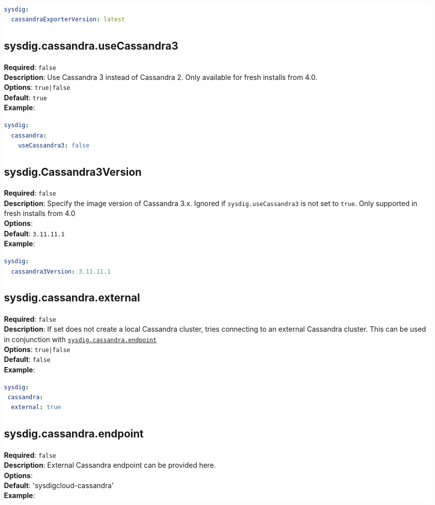 ```yaml
sysdig:
  cassandraExporterVersion: latest
```

## **sysdig.cassandra.useCassandra3**
**Required**: `false`<br>
**Description**: Use Cassandra 3 instead of Cassandra 2. Only available for fresh installs from 4.0.<br>
**Options**: `true|false`<br>
**Default**: `true`<br>
**Example**:

```yaml
sysdig:
  cassandra:
    useCassandra3: false
```

## **sysdig.Cassandra3Version**
**Required**: `false`<br>
**Description**: Specify the image version of Cassandra 3.x. Ignored if `sysdig.useCassandra3` is not set to `true`. Only supported in fresh installs from 4.0<br>
**Options**: <br>
**Default**: `3.11.11.1`<br>
**Example**:

```yaml
sysdig:
  cassandra3Version: 3.11.11.1
```

## **sysdig.cassandra.external**
**Required**: `false`<br>
**Description**: If set does not create a local Cassandra cluster, tries connecting to an external Cassandra cluster.
This can be used in conjunction with [`sysdig.cassandra.endpoint`](#sysdigcassandraendpoint) <br>
**Options**: `true|false`<br>
**Default**: `false`<br>
**Example**:

```yaml
sysdig:
 cassandra:
  external: true
```

## **sysdig.cassandra.endpoint**
**Required**: `false`<br>
**Description**:  External Cassandra endpoint can be provided here. <br>
**Options**: <br>
**Default**: 'sysdigcloud-cassandra'<br>
**Example**:
